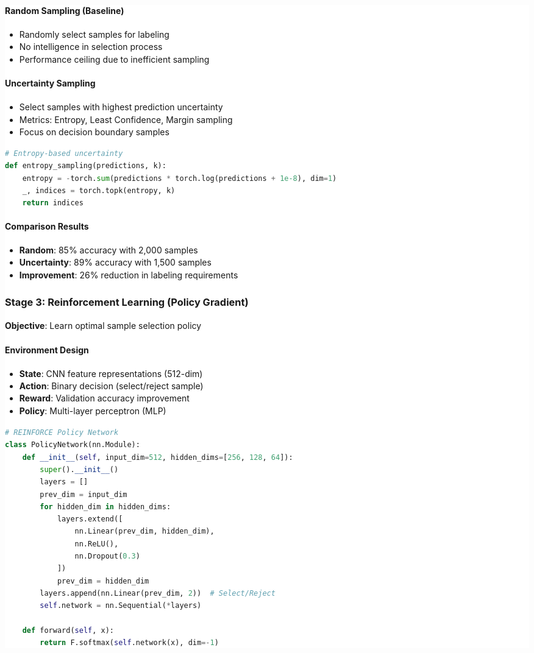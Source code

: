 #### Random Sampling (Baseline)
- Randomly select samples for labeling
- No intelligence in selection process
- Performance ceiling due to inefficient sampling

#### Uncertainty Sampling
- Select samples with highest prediction uncertainty
- Metrics: Entropy, Least Confidence, Margin sampling
- Focus on decision boundary samples

```python
# Entropy-based uncertainty
def entropy_sampling(predictions, k):
    entropy = -torch.sum(predictions * torch.log(predictions + 1e-8), dim=1)
    _, indices = torch.topk(entropy, k)
    return indices
```

#### Comparison Results
- **Random**: 85% accuracy with 2,000 samples
- **Uncertainty**: 89% accuracy with 1,500 samples  
- **Improvement**: 26% reduction in labeling requirements

### Stage 3: Reinforcement Learning (Policy Gradient)
**Objective**: Learn optimal sample selection policy

#### Environment Design
- **State**: CNN feature representations (512-dim)
- **Action**: Binary decision (select/reject sample)
- **Reward**: Validation accuracy improvement
- **Policy**: Multi-layer perceptron (MLP)

```python
# REINFORCE Policy Network
class PolicyNetwork(nn.Module):
    def __init__(self, input_dim=512, hidden_dims=[256, 128, 64]):
        super().__init__()
        layers = []
        prev_dim = input_dim
        for hidden_dim in hidden_dims:
            layers.extend([
                nn.Linear(prev_dim, hidden_dim),
                nn.ReLU(),
                nn.Dropout(0.3)
            ])
            prev_dim = hidden_dim
        layers.append(nn.Linear(prev_dim, 2))  # Select/Reject
        self.network = nn.Sequential(*layers)
    
    def forward(self, x):
        return F.softmax(self.network(x), dim=-1)
```
